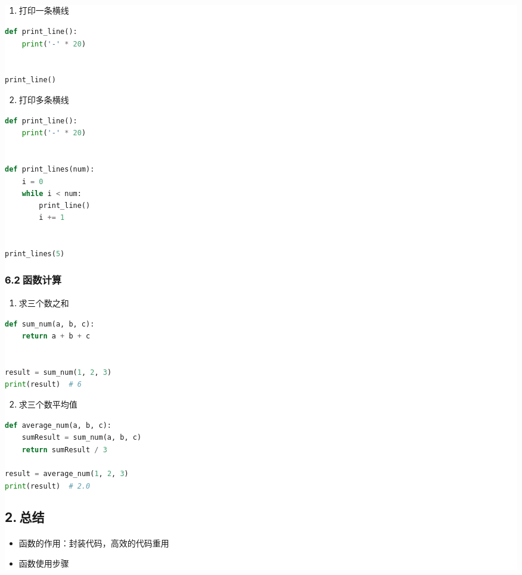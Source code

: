 1. 打印一条横线

```python
def print_line():
    print('-' * 20)


print_line()
```

2. 打印多条横线

```python
def print_line():
    print('-' * 20)


def print_lines(num):
    i = 0
    while i < num:
        print_line()
        i += 1


print_lines(5)
```

### 6.2 函数计算

1. 求三个数之和

```python
def sum_num(a, b, c):
    return a + b + c


result = sum_num(1, 2, 3)
print(result)  # 6
```

2. 求三个数平均值

```python
def average_num(a, b, c):
    sumResult = sum_num(a, b, c)
    return sumResult / 3

result = average_num(1, 2, 3)
print(result)  # 2.0
```

## 2. 总结

- 函数的作用：封装代码，高效的代码重用

- 函数使用步骤
